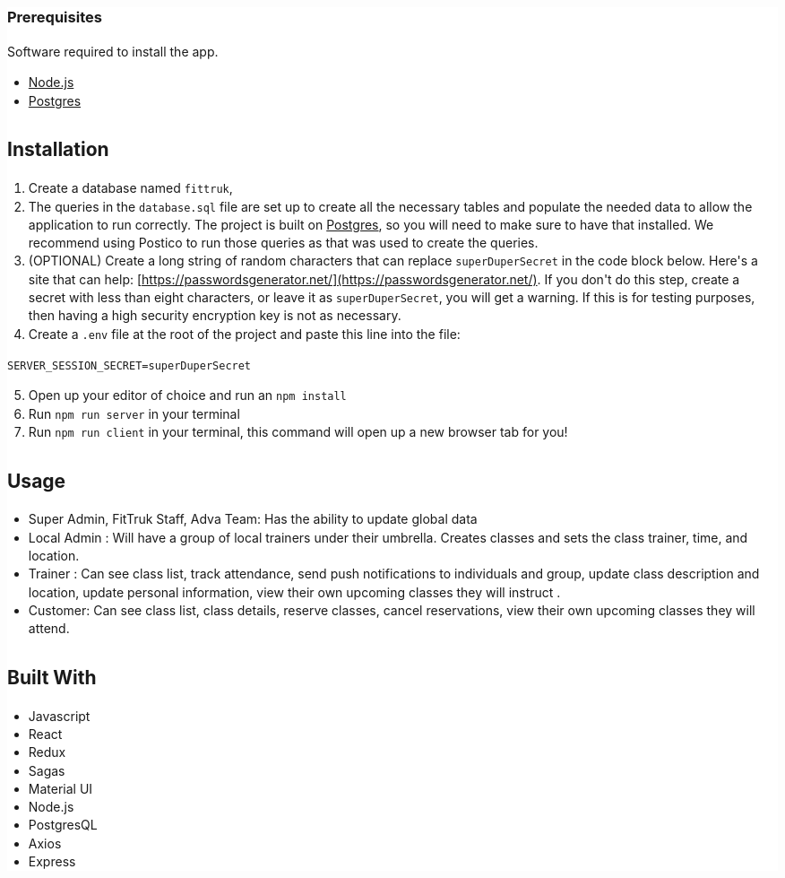 ### Prerequisites

Software required to install the app.

- [Node.js](https://nodejs.org/en/)
- [Postgres](https://www.postgresql.org/download/)


## Installation

1. Create a database named `fittruk`,
2. The queries in the `database.sql` file are set up to create all the necessary tables and populate the needed data to allow the application to run correctly. The project is built on [Postgres](https://www.postgresql.org/download/), so you will need to make sure to have that installed. We recommend using Postico to run those queries as that was used to create the queries.
3. (OPTIONAL) Create a long string of random characters that can replace `superDuperSecret` in the code block below. Here's a site that can help: [https://passwordsgenerator.net/](https://passwordsgenerator.net/). If you don't do this step, create a secret with less than eight characters, or leave it as `superDuperSecret`, you will get a warning. If this is for testing purposes, then having a high security encryption key is not as necessary.
4. Create a `.env` file at the root of the project and paste this line into the file:
  ```
  SERVER_SESSION_SECRET=superDuperSecret
  ```
5. Open up your editor of choice and run an `npm install`
6. Run `npm run server` in your terminal
7. Run `npm run client` in your terminal, this command will open up a new browser tab for you!


## Usage

- Super Admin, FitTruk Staff, Adva Team: Has the ability to update global data
- Local Admin : Will have a group of local trainers under their umbrella. Creates classes and sets the class trainer, time, and location.
- Trainer : Can see class list, track attendance, send push notifications to individuals and group, update class description and location, update personal information, view their own upcoming classes they will instruct .
- Customer: Can see class list, class details, reserve classes, cancel reservations, view their own upcoming classes they will attend.


## Built With

- Javascript
- React 
- Redux 
- Sagas
- Material UI
- Node.js
- PostgresQL
- Axios
- Express
